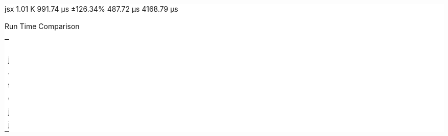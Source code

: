   <tr>
    <td style="white-space: nowrap">jsx</td>
    <td style="white-space: nowrap; text-align: right">1.01 K</td>
    <td style="white-space: nowrap; text-align: right">991.74 &micro;s</td>
    <td style="white-space: nowrap; text-align: right">&plusmn;126.34%</td>
    <td style="white-space: nowrap; text-align: right">487.72 &micro;s</td>
    <td style="white-space: nowrap; text-align: right">4168.79 &micro;s</td>
  </tr>

</table>


Run Time Comparison

<table style="width: 1%">
  <tr>
    <th>Name</th>
    <th style="text-align: right">IPS</th>
    <th style="text-align: right">Slower</th>
  <tr>
    <td style="white-space: nowrap">jiffy</td>
    <td style="white-space: nowrap;text-align: right">11.25 K</td>
    <td>&nbsp;</td>
  </tr>

  <tr>
    <td style="white-space: nowrap">Jason</td>
    <td style="white-space: nowrap; text-align: right">4.58 K</td>
    <td style="white-space: nowrap; text-align: right">2.45x</td>
  </tr>

  <tr>
    <td style="white-space: nowrap">thoas</td>
    <td style="white-space: nowrap; text-align: right">3.77 K</td>
    <td style="white-space: nowrap; text-align: right">2.99x</td>
  </tr>

  <tr>
    <td style="white-space: nowrap">euneus</td>
    <td style="white-space: nowrap; text-align: right">3.69 K</td>
    <td style="white-space: nowrap; text-align: right">3.05x</td>
  </tr>

  <tr>
    <td style="white-space: nowrap">jsone</td>
    <td style="white-space: nowrap; text-align: right">2.53 K</td>
    <td style="white-space: nowrap; text-align: right">4.44x</td>
  </tr>

  <tr>
    <td style="white-space: nowrap">jsx</td>
    <td style="white-space: nowrap; text-align: right">1.01 K</td>
    <td style="white-space: nowrap; text-align: right">11.15x</td>
  </tr>

</table>
